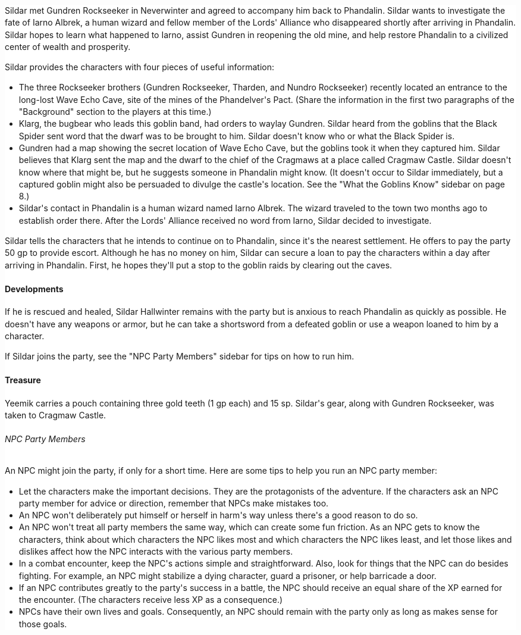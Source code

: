 Sildar met Gundren Rockseeker in Neverwinter and agreed to accompany him back to Phandalin. Sildar wants to investigate the fate of Iarno Albrek, a human wizard and fellow member of the Lords' Alliance who disappeared shortly after arriving in Phandalin. Sildar hopes to learn what happened to Iarno, assist Gundren in reopening the old mine, and help restore Phandalin to a civilized center of wealth and prosperity.

Sildar provides the characters with four pieces of useful information:

- The three Rockseeker brothers (Gundren Rockseeker, Tharden, and Nundro Rockseeker) recently located an entrance to the long-lost Wave Echo Cave, site of the mines of the Phandelver's Pact. (Share the information in the first two paragraphs of the "Background" section to the players at this time.)
- Klarg, the bugbear who leads this goblin band, had orders to waylay Gundren. Sildar heard from the goblins that the Black Spider sent word that the dwarf was to be brought to him. Sildar doesn't know who or what the Black Spider is.
- Gundren had a map showing the secret location of Wave Echo Cave, but the goblins took it when they captured him. Sildar believes that Klarg sent the map and the dwarf to the chief of the Cragmaws at a place called Cragmaw Castle. Sildar doesn't know where that might be, but he suggests someone in Phandalin might know. (It doesn't occur to Sildar immediately, but a captured goblin might also be persuaded to divulge the castle's location. See the "What the Goblins Know" sidebar on page 8.)
- Sildar's contact in Phandalin is a human wizard named Iarno Albrek. The wizard traveled to the town two months ago to establish order there. After the Lords' Alliance received no word from Iarno, Sildar decided to investigate.

Sildar tells the characters that he intends to continue on to Phandalin, since it's the nearest settlement. He offers to pay the party 50 gp to provide escort. Although he has no money on him, Sildar can secure a loan to pay the characters within a day after arriving in Phandalin. First, he hopes they'll put a stop to the goblin raids by clearing out the caves.

#### Developments

If he is rescued and healed, Sildar Hallwinter remains with the party but is anxious to reach Phandalin as quickly as possible. He doesn't have any weapons or armor, but he can take a shortsword from a defeated goblin or use a weapon loaned to him by a character.

If Sildar joins the party, see the "NPC Party Members" sidebar for tips on how to run him.

#### Treasure

Yeemik carries a pouch containing three gold teeth (1 gp each) and 15 sp. Sildar's gear, along with Gundren Rockseeker, was taken to Cragmaw Castle.

###### NPC Party Members

An NPC might join the party, if only for a short time. Here are some tips to help you run an NPC party member:

- Let the characters make the important decisions. They are the protagonists of the adventure. If the characters ask an NPC party member for advice or direction, remember that NPCs make mistakes too.
- An NPC won't deliberately put himself or herself in harm's way unless there's a good reason to do so.
- An NPC won't treat all party members the same way, which can create some fun friction. As an NPC gets to know the characters, think about which characters the NPC likes most and which characters the NPC likes least, and let those likes and dislikes affect how the NPC interacts with the various party members.
- In a combat encounter, keep the NPC's actions simple and straightforward. Also, look for things that the NPC can do besides fighting. For example, an NPC might stabilize a dying character, guard a prisoner, or help barricade a door.
- If an NPC contributes greatly to the party's success in a battle, the NPC should receive an equal share of the XP earned for the encounter. (The characters receive less XP as a consequence.)
- NPCs have their own lives and goals. Consequently, an NPC should remain with the party only as long as makes sense for those goals.

